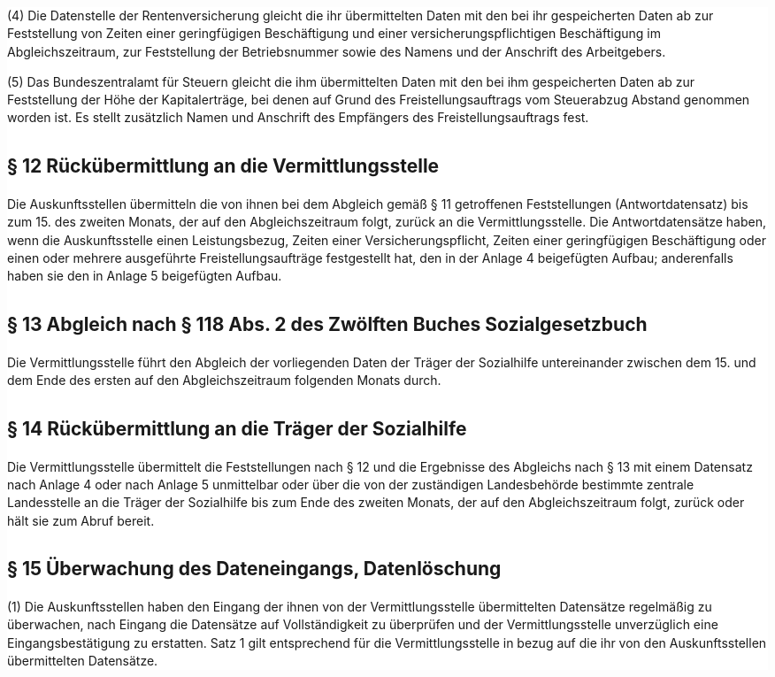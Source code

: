 (4) Die Datenstelle der Rentenversicherung gleicht die ihr
übermittelten Daten mit den bei ihr gespeicherten Daten ab zur
Feststellung von Zeiten einer geringfügigen Beschäftigung und einer
versicherungspflichtigen Beschäftigung im Abgleichszeitraum, zur
Feststellung der Betriebsnummer sowie des Namens und der Anschrift des
Arbeitgebers.

(5) Das Bundeszentralamt für Steuern gleicht die ihm übermittelten
Daten mit den bei ihm gespeicherten Daten ab zur Feststellung der Höhe
der Kapitalerträge, bei denen auf Grund des Freistellungsauftrags vom
Steuerabzug Abstand genommen worden ist. Es stellt zusätzlich Namen
und Anschrift des Empfängers des Freistellungsauftrags fest.


## § 12 Rückübermittlung an die Vermittlungsstelle

Die Auskunftsstellen übermitteln die von ihnen bei dem Abgleich gemäß
§ 11 getroffenen Feststellungen (Antwortdatensatz) bis zum 15. des
zweiten Monats, der auf den Abgleichszeitraum folgt, zurück an die
Vermittlungsstelle. Die Antwortdatensätze haben, wenn die
Auskunftsstelle einen Leistungsbezug, Zeiten einer
Versicherungspflicht, Zeiten einer geringfügigen Beschäftigung oder
einen oder mehrere ausgeführte Freistellungsaufträge festgestellt hat,
den in der Anlage 4 beigefügten Aufbau; anderenfalls haben sie den in
Anlage 5 beigefügten Aufbau.


## § 13 Abgleich nach § 118 Abs. 2 des Zwölften Buches Sozialgesetzbuch

Die Vermittlungsstelle führt den Abgleich der vorliegenden Daten der
Träger der Sozialhilfe untereinander zwischen dem 15. und dem Ende des
ersten auf den Abgleichszeitraum folgenden Monats durch.


## § 14 Rückübermittlung an die Träger der Sozialhilfe

Die Vermittlungsstelle übermittelt die Feststellungen nach § 12 und
die Ergebnisse des Abgleichs nach § 13 mit einem Datensatz nach Anlage
4 oder nach Anlage 5 unmittelbar oder über die von der zuständigen
Landesbehörde bestimmte zentrale Landesstelle an die Träger der
Sozialhilfe bis zum Ende des zweiten Monats, der auf den
Abgleichszeitraum folgt, zurück oder hält sie zum Abruf bereit.


## § 15 Überwachung des Dateneingangs, Datenlöschung

(1) Die Auskunftsstellen haben den Eingang der ihnen von der
Vermittlungsstelle übermittelten Datensätze regelmäßig zu überwachen,
nach Eingang die Datensätze auf Vollständigkeit zu überprüfen und der
Vermittlungsstelle unverzüglich eine Eingangsbestätigung zu erstatten.
Satz 1 gilt entsprechend für die Vermittlungsstelle in bezug auf die
ihr von den Auskunftsstellen übermittelten Datensätze.
